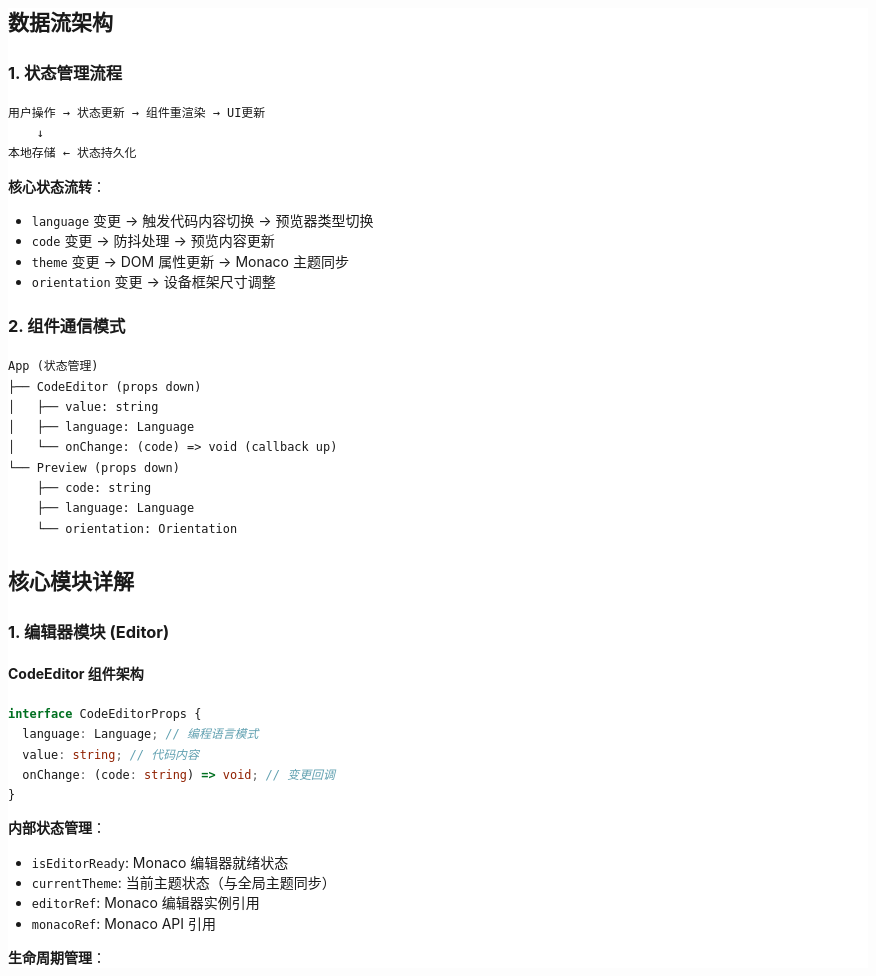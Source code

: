 ## 数据流架构

### 1. 状态管理流程

```
用户操作 → 状态更新 → 组件重渲染 → UI更新
    ↓
本地存储 ← 状态持久化
```

**核心状态流转**：

- `language` 变更 → 触发代码内容切换 → 预览器类型切换
- `code` 变更 → 防抖处理 → 预览内容更新
- `theme` 变更 → DOM 属性更新 → Monaco 主题同步
- `orientation` 变更 → 设备框架尺寸调整

### 2. 组件通信模式

```
App (状态管理)
├── CodeEditor (props down)
│   ├── value: string
│   ├── language: Language
│   └── onChange: (code) => void (callback up)
└── Preview (props down)
    ├── code: string
    ├── language: Language
    └── orientation: Orientation
```

## 核心模块详解

### 1. 编辑器模块 (Editor)

#### CodeEditor 组件架构

```typescript
interface CodeEditorProps {
  language: Language; // 编程语言模式
  value: string; // 代码内容
  onChange: (code: string) => void; // 变更回调
}
```

**内部状态管理**：

- `isEditorReady`: Monaco 编辑器就绪状态
- `currentTheme`: 当前主题状态（与全局主题同步）
- `editorRef`: Monaco 编辑器实例引用
- `monacoRef`: Monaco API 引用

**生命周期管理**：
